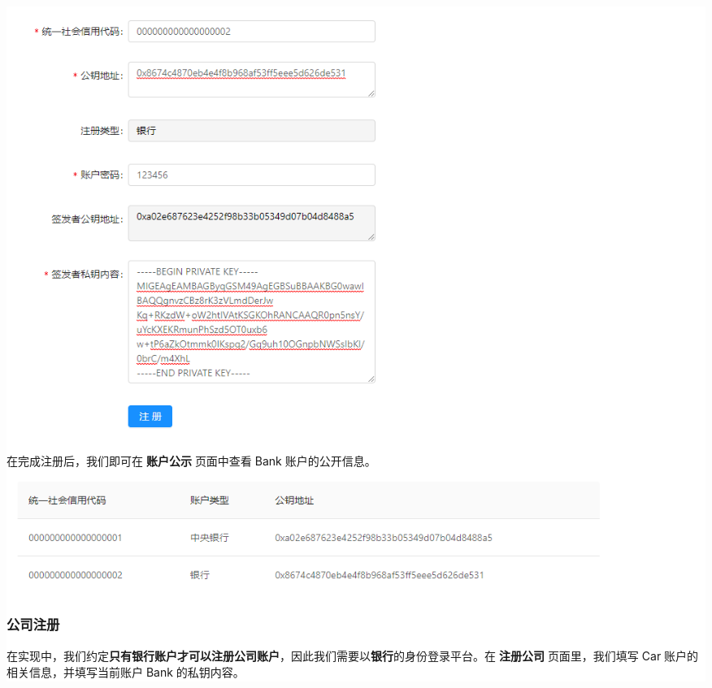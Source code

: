 <img src="./assets/11.png" style="zoom:85%;" />

在完成注册后，我们即可在 **账户公示** 页面中查看 Bank 账户的公开信息。

<img src="./assets/13.png" style="zoom:85%;" />

### 公司注册

在实现中，我们约定**只有银行账户才可以注册公司账户**，因此我们需要以**银行**的身份登录平台。在 **注册公司** 页面里，我们填写 Car 账户的相关信息，并填写当前账户 Bank 的私钥内容。
